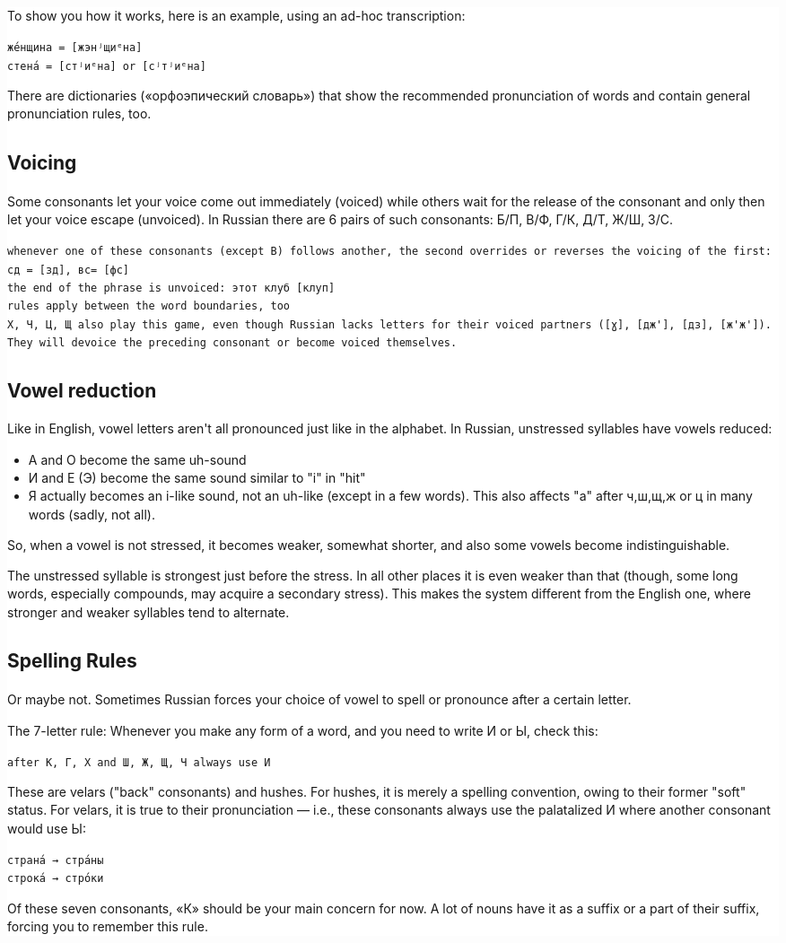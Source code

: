 To show you how it works, here is an example, using an ad-hoc transcription:

    же́нщина = [жэнʲщиᵉна]
    стена́ = [стʲиᵉна] or [сʲтʲиᵉна]

There are dictionaries («орфоэпический словарь») that show the recommended pronunciation of words and contain general pronunciation rules, too.

## Voicing

Some consonants let your voice come out immediately (voiced) while others wait for the release of the consonant and only then let your voice escape (unvoiced). In Russian there are 6 pairs of such consonants: Б/П, В/Ф, Г/К, Д/Т, Ж/Ш, З/С.

    whenever one of these consonants (except В) follows another, the second overrides or reverses the voicing of the first: сд = [зд], вс= [фс]
    the end of the phrase is unvoiced: этот клуб [клуп]
    rules apply between the word boundaries, too
    Х, Ч, Ц, Щ also play this game, even though Russian lacks letters for their voiced partners ([ɣ], [дж'], [дз], [ж'ж']). They will devoice the preceding consonant or become voiced themselves.

## Vowel reduction

Like in English, vowel letters aren't all pronounced just like in the alphabet. In Russian, unstressed syllables have vowels reduced:

- А and О become the same uh-sound
- И and Е (Э) become the same sound similar to "i" in "hit"
- Я actually becomes an i-like sound, not an uh-like (except in a few words). This also affects "а" after ч,ш,щ,ж or ц in many words (sadly, not all).

So, when a vowel is not stressed, it becomes weaker, somewhat shorter, and also some vowels become indistinguishable.

The unstressed syllable is strongest just before the stress. In all other places it is even weaker than that (though, some long words, especially compounds, may acquire a secondary stress). This makes the system different from the English one, where stronger and weaker syllables tend to alternate.

## Spelling Rules

Or maybe not. Sometimes Russian forces your choice of vowel to spell or pronounce after a certain letter.

The 7-letter rule: Whenever you make any form of a word, and you need to write И or Ы, check this:

    after К, Г, Х and Ш, Ж, Щ, Ч always use И

These are velars ("back" consonants) and hushes. For hushes, it is merely a spelling convention, owing to their former "soft" status. For velars, it is true to their pronunciation — i.e., these consonants always use the palatalized И where another consonant would use Ы:

    страна́ → стра́ны
    строка́ → стро́ки

Of these seven consonants, «К» should be your main concern for now. A lot of nouns have it as a suffix or a part of their suffix, forcing you to remember this rule.
